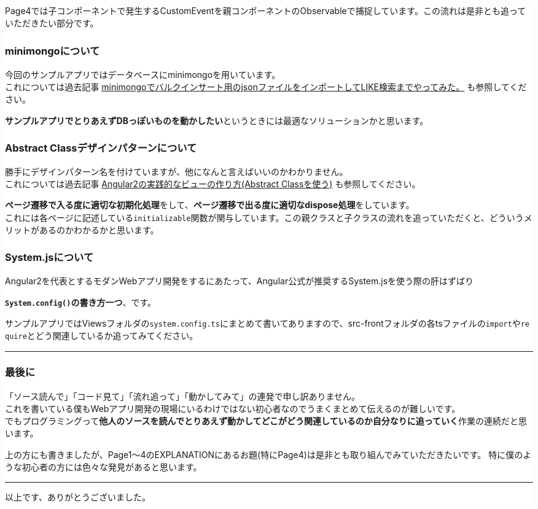 Page4では子コンポーネントで発生するCustomEventを親コンポーネントのObservableで捕捉しています。この流れは是非とも追っていただきたい部分です。

### minimongoについて
今回のサンプルアプリではデータベースにminimongoを用いています。  
これについては過去記事 [minimongoでバルクインサート用のjsonファイルをインポートしてLIKE検索までやってみた。](http://overmorrow.hatenablog.com/entry/2015/12/15/130809) も参照してください。

**サンプルアプリでとりあえずDBっぽいものを動かしたい**というときには最適なソリューションかと思います。

### Abstract Classデザインパターンについて
勝手にデザインパターン名を付けていますが、他になんと言えばいいのかわかりません。  
これについては過去記事 [Angular2の実践的なビューの作り方(Abstract Classを使う)](http://overmorrow.hatenablog.com/entry/2015/12/10/000000) も参照してください。  

**ページ遷移で入る度に適切な初期化処理**をして、**ページ遷移で出る度に適切なdispose処理**をしています。  
これには各ページに記述している`initializable`関数が関与しています。この親クラスと子クラスの流れを追っていただくと、どういうメリットがあるのかわかるかと思います。

### System.jsについて
Angular2を代表とするモダンWebアプリ開発をするにあたって、Angular公式が推奨するSystem.jsを使う際の肝はずばり

**`System.config()`の書き方一つ**、です。

サンプルアプリではViewsフォルダの`system.config.ts`にまとめて書いてありますので、src-frontフォルダの各tsファイルの`import`や`require`とどう関連しているか追ってみてください。

---

### 最後に
「ソース読んで」「コード見て」「流れ追って」「動かしてみて」の連発で申し訳ありません。  
これを書いている僕もWebアプリ開発の現場にいるわけではない初心者なのでうまくまとめて伝えるのが難しいです。  
でもプログラミングって**他人のソースを読んでとりあえず動かしてどこがどう関連しているのか自分なりに追っていく**作業の連続だと思います。  

上の方にも書きましたが、Page1～4のEXPLANATIONにあるお題(特にPage4)は是非とも取り組んでみていただきたいです。
特に僕のような初心者の方には色々な発見があると思います。

---

以上です、ありがとうございました。